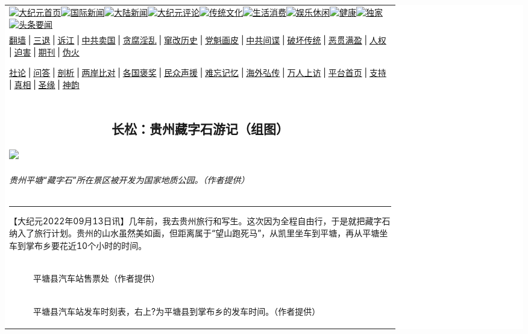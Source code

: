 <a name="1" id="1" target="_blank"></a><span id="1"></span>
<table align=center border="0"><tr><td colspan="2" VALIGN=TOP><a href="https://github.com/1992513/djy/blob/master/gb/nf1351518.md#1"><img src="https://raw.githubusercontent.com/1992513/www/master/t/djy/1.jpg" title="大纪元首页" alt="大纪元首页"></a><a href="https://github.com/1992513/djy/blob/master/gb/n24hr.md#1"><img src="https://raw.githubusercontent.com/1992513/www/master/t/djy/3.jpg" title="国际新闻" alt="国际新闻"></a><a href="https://github.com/1992513/djy/blob/master/gb/nsc413.md#1"><img src="https://raw.githubusercontent.com/1992513/www/master/t/djy/4.jpg" title="大陆新闻" alt="大陆新闻"></a><a href="https://github.com/1992513/djy/blob/master/gb/news392.md#1"><img src="https://raw.githubusercontent.com/1992513/www/master/t/djy/5.jpg" title="大纪元评论" alt="大纪元评论"></a><a href="https://github.com/1992513/djy/blob/master/gb/news2007.md#1"><img src="https://raw.githubusercontent.com/1992513/www/master/t/djy/6.jpg" title="传统文化" alt="传统文化"></a><a href="https://github.com/1992513/djy/blob/master/gb/news2008.md#1"><img src="https://raw.githubusercontent.com/1992513/www/master/t/djy/7.jpg" title="生活消费" alt="生活消费"></a><a href="https://github.com/1992513/djy/blob/master/gb/ncyule.md#1"><img src="https://raw.githubusercontent.com/1992513/www/master/t/djy/8.jpg" title="娱乐休闲" alt="娱乐休闲"></a><a href="https://github.com/1992513/djy/blob/master/gb/nsc1002.md#1"><img src="https://raw.githubusercontent.com/1992513/www/master/t/djy/9.jpg" title="健康" alt="健康"></a><a href="https://github.com/1992513/djy/blob/master/gb/nf6092.md#1"><img src="https://raw.githubusercontent.com/1992513/www/master/t/djy/10a.jpg" title="独家" alt="独家"></a><a href="https://github.com/1992513/djy/blob/master/gb/nf4514.md#1"><img src="https://raw.githubusercontent.com/1992513/www/master/t/djy/12a.jpg" title="头条要闻" alt="头条要闻"></a></td></tr>
<tr><td colspan="2" VALIGN=TOP><a target="_blank" href="https://github.com/1992513/www/blob/master/README.md?zsrh#1">翻墙</a> | <a target="_blank" href="https://github.com/1992513/djy/blob/master/gb/nf5657.md#1">三退</a> | <a target="_blank" href="https://github.com/1992513/djy/blob/master/gb/nf6124.md#1">诉江</a> | <a target="_blank" href="https://github.com/1992513/djy/blob/master/gb/nf1176117.md#1">中共卖国</a> | <a target="_blank" href="https://github.com/1992513/djy/blob/master/gb/nf5773.md#1">贪腐淫乱</a> | <a target="_blank" href="https://github.com/1992513/djy/blob/master/gb/nf1176115.md#1">窜改历史</a> | <a target="_blank" href="https://github.com/1992513/djy/blob/master/gb/nf1176107.md#1">党魁画皮</a> | <a target="_blank" href="https://github.com/1992513/djy/blob/master/gb/nf1320400.md#1">中共间谍</a> | <a target="_blank" href="https://github.com/1992513/djy/blob/master/gb/nf1176114.md#1">破坏传统</a> | <a target="_blank" href="https://github.com/1992513/ntdtv/blob/master/gb/prog447_1.md#1">恶贯满盈</a> | <a target="_blank" href="https://github.com/1992513/djy/blob/master/gb/ncid278.md#1">人权</a> | <a target="_blank" href="https://github.com/1992513/djy/blob/master/gb/nf1176111.md#1">迫害</a> | <a target="_blank" href="https://gitlab.com/szzdlab/mh-qikan/blob/master/README.md#1">期刊</a> | <a target="_blank" href="https://github.com/1992513/djy/blob/master/gb/nf5562.md#1">伪火</a></p><p><a target="_blank" href="https://github.com/1992513/djy/blob/master/gb/9p.md#1">社论</a> | <a target="_blank" href="https://github.com/1992513/djy/blob/master/gb/nf4378.md#1">问答</a> | <a target="_blank" href="https://github.com/1992513/djy/blob/master/gb/nf5792.md#1">剖析</a> | <a target="_blank" href="https://github.com/1992513/djy/blob/master/gb/nf5735.md#1">两岸比对</a> | <a target="_blank" href="https://github.com/1992513/djy/blob/master/gb/nf6119.md#1">各国褒奖</a> | <a target="_blank" href="https://github.com/1992513/djy/blob/master/gb/nf6120.md#1">民众声援</a> | <a target="_blank" href="https://github.com/1992513/djy/blob/master/gb/nf1188594.md#1">难忘记忆</a> | <a target="_blank" href="https://github.com/1992513/djy/blob/master/gb/nf3180.md#1">海外弘传</a> | <a target="_blank" href="https://github.com/1992513/djy/blob/master/gb/nf5410.md#1">万人上访</a> | <a target="_blank" href="https://github.com/1992513/www/blob/master/README.md?zsrh#1">平台首页</a> | <a target="_blank" href="https://github.com/1992513/djy/blob/master/gb/nf4386.md#1">支持</a> | <a target="_blank" href="https://github.com/1992513/djy/blob/master/gb/nf4389.md#1">真相</a> | <a target="_blank" href="https://github.com/1992513/djy/blob/master/gb/nf5790.md#1">圣缘</a> | <a target="_blank" href="https://github.com/1992513/djy/blob/master/gb/nf4786.md#1">神韵</a></td></tr>
<tr><td VALIGN=TOP width="626"><h2 align=center>长松：贵州藏字石游记（组图）</h2>
<img width="600" src="https://i.epochtimes.com/assets/uploads/2022/09/id13823581-czs14FotoJet-600x400.jpg" />
<h6>贵州平塘“藏字石”所在景区被开发为国家地质公园。（作者提供）
</h6>
<hr>
	<p>【大纪元2022年09月13日讯】几年前，我去贵州旅行和写生。这次因为全程自由行，于是就把藏字石纳入了旅行计划。贵州的山水虽然美如画，但距离属于“望山跑死马”，从凯里坐车到平塘，再从平塘坐车到掌布乡要花近10个小时的时间。</p>
<figure id="attachment_13817002" aria-describedby="caption-attachment-13817002" style="width: 552px" class="wp-caption aligncenter"><a target="_blank" href="https://i.epochtimes.com/assets/uploads/2022/09/id13817002-image002.jpg"><img decoding="async" class=" wp-image-13817002" src="https://i.epochtimes.com/assets/uploads/2022/09/id13817002-image002-600x448.jpg" alt="" width="552" b="412" /></a><figcaption id="caption-attachment-13817002" class="wp-caption-text">平塘县汽车站售票处（作者提供）</figcaption></figure>
<figure id="attachment_13817003" aria-describedby="caption-attachment-13817003" style="width: 554px" class="wp-caption aligncenter"><a target="_blank" href="https://i.epochtimes.com/assets/uploads/2022/09/id13817003-image003.jpg"><img decoding="async" class=" wp-image-13817003" src="https://i.epochtimes.com/assets/uploads/2022/09/id13817003-image003-600x448.jpg" alt="" width="554" b="414" /></a><figcaption id="caption-attachment-13817003" class="wp-caption-text">平塘县汽车站发车时刻表，右上?为平塘县到掌布乡的发车时间。（作者提供）</figcaption></figure>